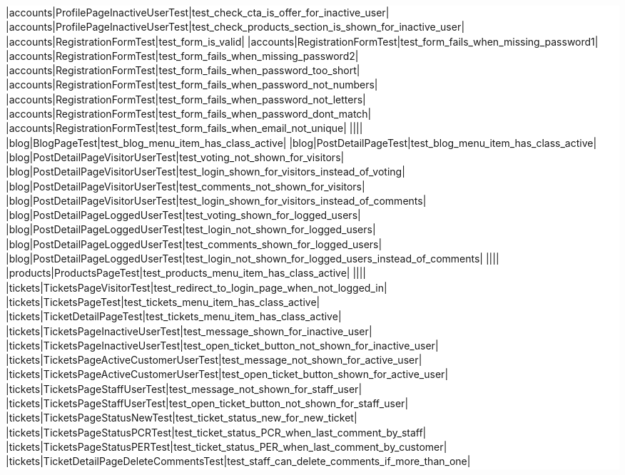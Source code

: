 |accounts|ProfilePageInactiveUserTest|test_check_cta_is_offer_for_inactive_user|
|accounts|ProfilePageInactiveUserTest|test_check_products_section_is_shown_for_inactive_user|
|accounts|RegistrationFormTest|test_form_is_valid|
|accounts|RegistrationFormTest|test_form_fails_when_missing_password1|
|accounts|RegistrationFormTest|test_form_fails_when_missing_password2|
|accounts|RegistrationFormTest|test_form_fails_when_password_too_short|
|accounts|RegistrationFormTest|test_form_fails_when_password_not_numbers|
|accounts|RegistrationFormTest|test_form_fails_when_password_not_letters|
|accounts|RegistrationFormTest|test_form_fails_when_password_dont_match|
|accounts|RegistrationFormTest|test_form_fails_when_email_not_unique|
||||
|blog|BlogPageTest|test_blog_menu_item_has_class_active|
|blog|PostDetailPageTest|test_blog_menu_item_has_class_active|
|blog|PostDetailPageVisitorUserTest|test_voting_not_shown_for_visitors|
|blog|PostDetailPageVisitorUserTest|test_login_shown_for_visitors_instead_of_voting|
|blog|PostDetailPageVisitorUserTest|test_comments_not_shown_for_visitors|
|blog|PostDetailPageVisitorUserTest|test_login_shown_for_visitors_instead_of_comments|
|blog|PostDetailPageLoggedUserTest|test_voting_shown_for_logged_users|
|blog|PostDetailPageLoggedUserTest|test_login_not_shown_for_logged_users|
|blog|PostDetailPageLoggedUserTest|test_comments_shown_for_logged_users|
|blog|PostDetailPageLoggedUserTest|test_login_not_shown_for_logged_users_instead_of_comments|
||||
|products|ProductsPageTest|test_products_menu_item_has_class_active|
||||
|tickets|TicketsPageVisitorTest|test_redirect_to_login_page_when_not_logged_in|
|tickets|TicketsPageTest|test_tickets_menu_item_has_class_active|
|tickets|TicketDetailPageTest|test_tickets_menu_item_has_class_active|
|tickets|TicketsPageInactiveUserTest|test_message_shown_for_inactive_user|
|tickets|TicketsPageInactiveUserTest|test_open_ticket_button_not_shown_for_inactive_user|
|tickets|TicketsPageActiveCustomerUserTest|test_message_not_shown_for_active_user|
|tickets|TicketsPageActiveCustomerUserTest|test_open_ticket_button_shown_for_active_user|
|tickets|TicketsPageStaffUserTest|test_message_not_shown_for_staff_user|
|tickets|TicketsPageStaffUserTest|test_open_ticket_button_not_shown_for_staff_user|
|tickets|TicketsPageStatusNewTest|test_ticket_status_new_for_new_ticket|
|tickets|TicketsPageStatusPCRTest|test_ticket_status_PCR_when_last_comment_by_staff|
|tickets|TicketsPageStatusPERTest|test_ticket_status_PER_when_last_comment_by_customer|
|tickets|TicketDetailPageDeleteCommentsTest|test_staff_can_delete_comments_if_more_than_one|